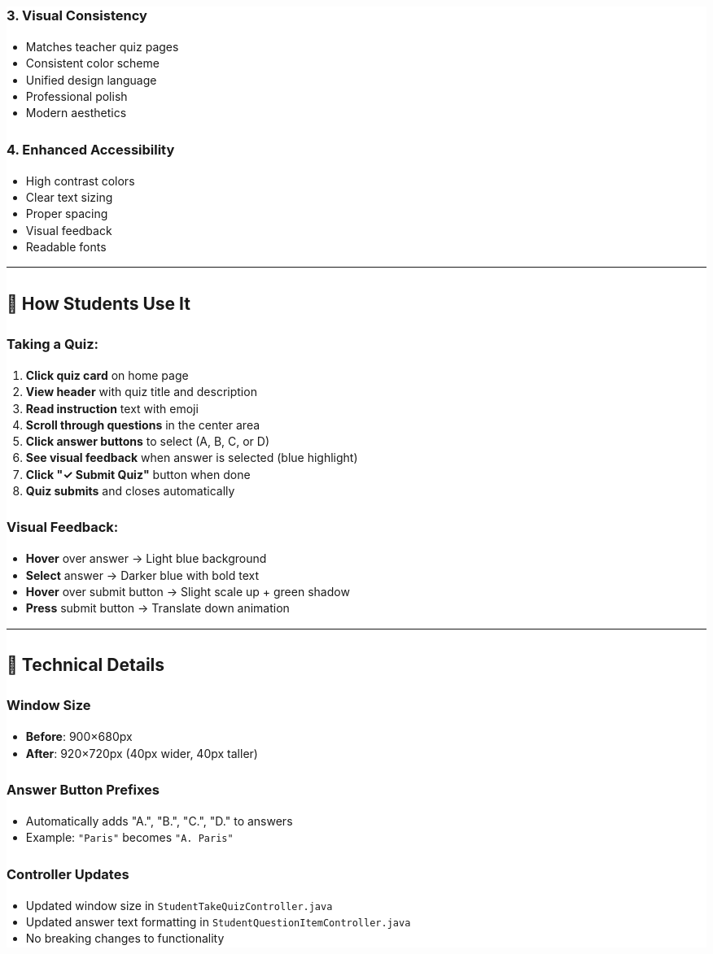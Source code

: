 ### 3. **Visual Consistency**
- Matches teacher quiz pages
- Consistent color scheme
- Unified design language
- Professional polish
- Modern aesthetics

### 4. **Enhanced Accessibility**
- High contrast colors
- Clear text sizing
- Proper spacing
- Visual feedback
- Readable fonts

---

## 🚀 How Students Use It

### Taking a Quiz:
1. **Click quiz card** on home page
2. **View header** with quiz title and description
3. **Read instruction** text with emoji
4. **Scroll through questions** in the center area
5. **Click answer buttons** to select (A, B, C, or D)
6. **See visual feedback** when answer is selected (blue highlight)
7. **Click "✓ Submit Quiz"** button when done
8. **Quiz submits** and closes automatically

### Visual Feedback:
- **Hover** over answer → Light blue background
- **Select** answer → Darker blue with bold text
- **Hover** over submit button → Slight scale up + green shadow
- **Press** submit button → Translate down animation

---

## 📝 Technical Details

### Window Size
- **Before**: 900×680px
- **After**: 920×720px (40px wider, 40px taller)

### Answer Button Prefixes
- Automatically adds "A.", "B.", "C.", "D." to answers
- Example: `"Paris"` becomes `"A. Paris"`

### Controller Updates
- Updated window size in `StudentTakeQuizController.java`
- Updated answer text formatting in `StudentQuestionItemController.java`
- No breaking changes to functionality

